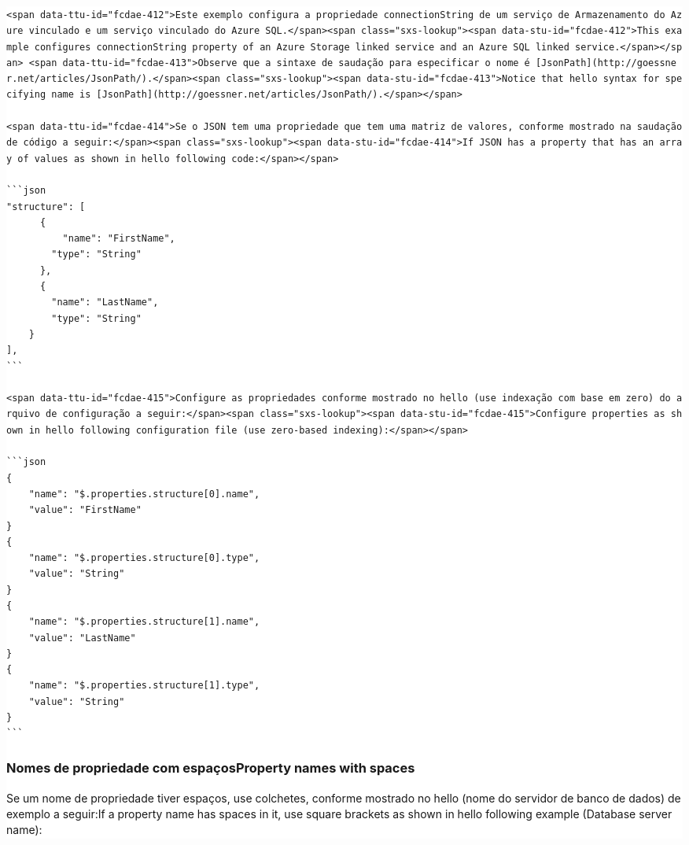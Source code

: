     <span data-ttu-id="fcdae-412">Este exemplo configura a propriedade connectionString de um serviço de Armazenamento do Azure vinculado e um serviço vinculado do Azure SQL.</span><span class="sxs-lookup"><span data-stu-id="fcdae-412">This example configures connectionString property of an Azure Storage linked service and an Azure SQL linked service.</span></span> <span data-ttu-id="fcdae-413">Observe que a sintaxe de saudação para especificar o nome é [JsonPath](http://goessner.net/articles/JsonPath/).</span><span class="sxs-lookup"><span data-stu-id="fcdae-413">Notice that hello syntax for specifying name is [JsonPath](http://goessner.net/articles/JsonPath/).</span></span>   

    <span data-ttu-id="fcdae-414">Se o JSON tem uma propriedade que tem uma matriz de valores, conforme mostrado na saudação de código a seguir:</span><span class="sxs-lookup"><span data-stu-id="fcdae-414">If JSON has a property that has an array of values as shown in hello following code:</span></span>  

    ```json
    "structure": [
          {
              "name": "FirstName",
            "type": "String"
          },
          {
            "name": "LastName",
            "type": "String"
        }
    ],
    ```

    <span data-ttu-id="fcdae-415">Configure as propriedades conforme mostrado no hello (use indexação com base em zero) do arquivo de configuração a seguir:</span><span class="sxs-lookup"><span data-stu-id="fcdae-415">Configure properties as shown in hello following configuration file (use zero-based indexing):</span></span>

    ```json
    {
        "name": "$.properties.structure[0].name",
        "value": "FirstName"
    }
    {
        "name": "$.properties.structure[0].type",
        "value": "String"
    }
    {
        "name": "$.properties.structure[1].name",
        "value": "LastName"
    }
    {
        "name": "$.properties.structure[1].type",
        "value": "String"
    }
    ```

### <a name="property-names-with-spaces"></a><span data-ttu-id="fcdae-416">Nomes de propriedade com espaços</span><span class="sxs-lookup"><span data-stu-id="fcdae-416">Property names with spaces</span></span>
<span data-ttu-id="fcdae-417">Se um nome de propriedade tiver espaços, use colchetes, conforme mostrado no hello (nome do servidor de banco de dados) de exemplo a seguir:</span><span class="sxs-lookup"><span data-stu-id="fcdae-417">If a property name has spaces in it, use square brackets as shown in hello following example (Database server name):</span></span>
